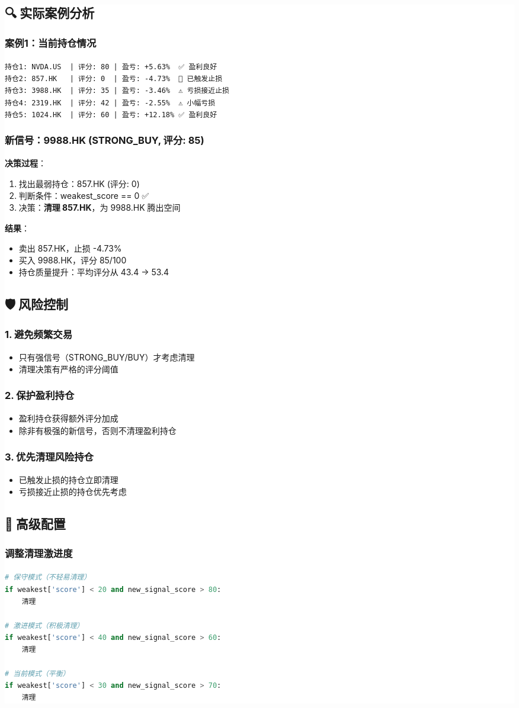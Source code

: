 ## 🔍 实际案例分析

### 案例1：当前持仓情况

```
持仓1: NVDA.US  | 评分: 80 | 盈亏: +5.63%  ✅ 盈利良好
持仓2: 857.HK   | 评分: 0  | 盈亏: -4.73%  🛑 已触发止损
持仓3: 3988.HK  | 评分: 35 | 盈亏: -3.46%  ⚠️ 亏损接近止损
持仓4: 2319.HK  | 评分: 42 | 盈亏: -2.55%  ⚠️ 小幅亏损
持仓5: 1024.HK  | 评分: 60 | 盈亏: +12.18% ✅ 盈利良好
```

### 新信号：9988.HK (STRONG_BUY, 评分: 85)

**决策过程**：
1. 找出最弱持仓：857.HK (评分: 0)
2. 判断条件：weakest_score == 0 ✅
3. 决策：**清理 857.HK**，为 9988.HK 腾出空间

**结果**：
- 卖出 857.HK，止损 -4.73%
- 买入 9988.HK，评分 85/100
- 持仓质量提升：平均评分从 43.4 → 53.4

## 🛡️ 风险控制

### 1. 避免频繁交易
- 只有强信号（STRONG_BUY/BUY）才考虑清理
- 清理决策有严格的评分阈值

### 2. 保护盈利持仓
- 盈利持仓获得额外评分加成
- 除非有极强的新信号，否则不清理盈利持仓

### 3. 优先清理风险持仓
- 已触发止损的持仓立即清理
- 亏损接近止损的持仓优先考虑

## 🔧 高级配置

### 调整清理激进度

```python
# 保守模式（不轻易清理）
if weakest['score'] < 20 and new_signal_score > 80:
    清理

# 激进模式（积极清理）
if weakest['score'] < 40 and new_signal_score > 60:
    清理

# 当前模式（平衡）
if weakest['score'] < 30 and new_signal_score > 70:
    清理
```
